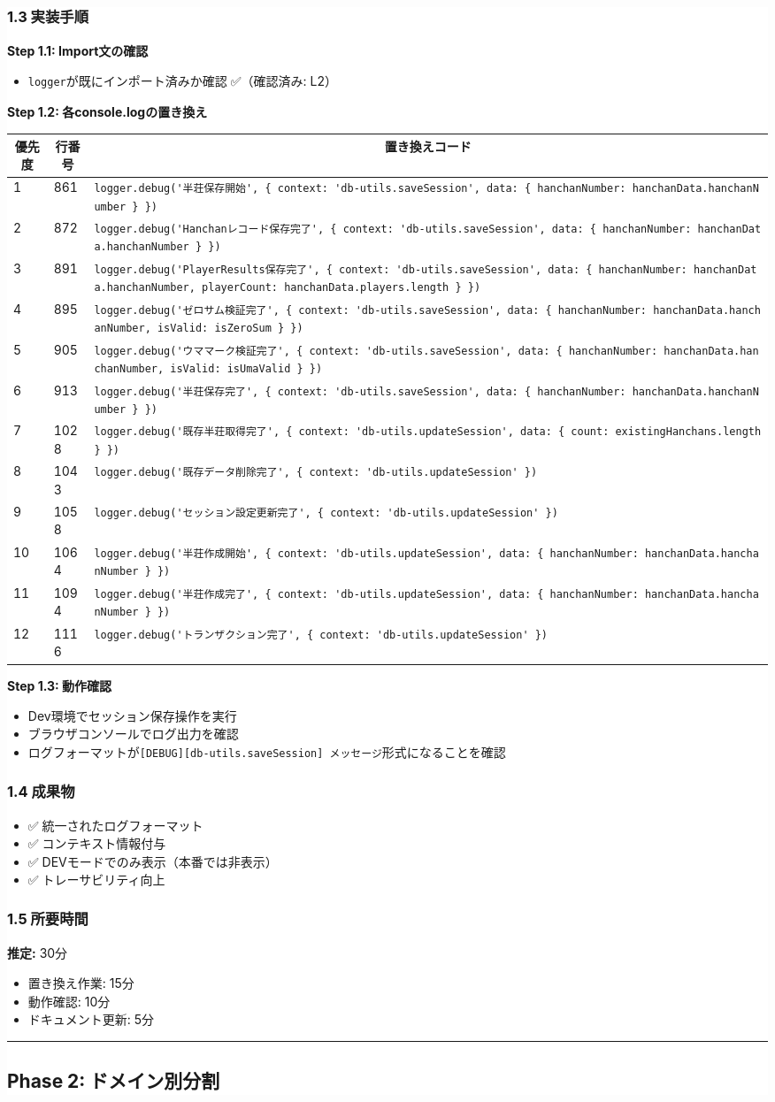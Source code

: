 ### 1.3 実装手順

**Step 1.1: Import文の確認**
- `logger`が既にインポート済みか確認 ✅（確認済み: L2）

**Step 1.2: 各console.logの置き換え**

| 優先度 | 行番号 | 置き換えコード |
|--------|--------|--------------|
| 1 | 861 | `logger.debug('半荘保存開始', { context: 'db-utils.saveSession', data: { hanchanNumber: hanchanData.hanchanNumber } })` |
| 2 | 872 | `logger.debug('Hanchanレコード保存完了', { context: 'db-utils.saveSession', data: { hanchanNumber: hanchanData.hanchanNumber } })` |
| 3 | 891 | `logger.debug('PlayerResults保存完了', { context: 'db-utils.saveSession', data: { hanchanNumber: hanchanData.hanchanNumber, playerCount: hanchanData.players.length } })` |
| 4 | 895 | `logger.debug('ゼロサム検証完了', { context: 'db-utils.saveSession', data: { hanchanNumber: hanchanData.hanchanNumber, isValid: isZeroSum } })` |
| 5 | 905 | `logger.debug('ウママーク検証完了', { context: 'db-utils.saveSession', data: { hanchanNumber: hanchanData.hanchanNumber, isValid: isUmaValid } })` |
| 6 | 913 | `logger.debug('半荘保存完了', { context: 'db-utils.saveSession', data: { hanchanNumber: hanchanData.hanchanNumber } })` |
| 7 | 1028 | `logger.debug('既存半荘取得完了', { context: 'db-utils.updateSession', data: { count: existingHanchans.length } })` |
| 8 | 1043 | `logger.debug('既存データ削除完了', { context: 'db-utils.updateSession' })` |
| 9 | 1058 | `logger.debug('セッション設定更新完了', { context: 'db-utils.updateSession' })` |
| 10 | 1064 | `logger.debug('半荘作成開始', { context: 'db-utils.updateSession', data: { hanchanNumber: hanchanData.hanchanNumber } })` |
| 11 | 1094 | `logger.debug('半荘作成完了', { context: 'db-utils.updateSession', data: { hanchanNumber: hanchanData.hanchanNumber } })` |
| 12 | 1116 | `logger.debug('トランザクション完了', { context: 'db-utils.updateSession' })` |

**Step 1.3: 動作確認**
- Dev環境でセッション保存操作を実行
- ブラウザコンソールでログ出力を確認
- ログフォーマットが`[DEBUG][db-utils.saveSession] メッセージ`形式になることを確認

### 1.4 成果物

- ✅ 統一されたログフォーマット
- ✅ コンテキスト情報付与
- ✅ DEVモードでのみ表示（本番では非表示）
- ✅ トレーサビリティ向上

### 1.5 所要時間

**推定:** 30分
- 置き換え作業: 15分
- 動作確認: 10分
- ドキュメント更新: 5分

---

## Phase 2: ドメイン別分割
